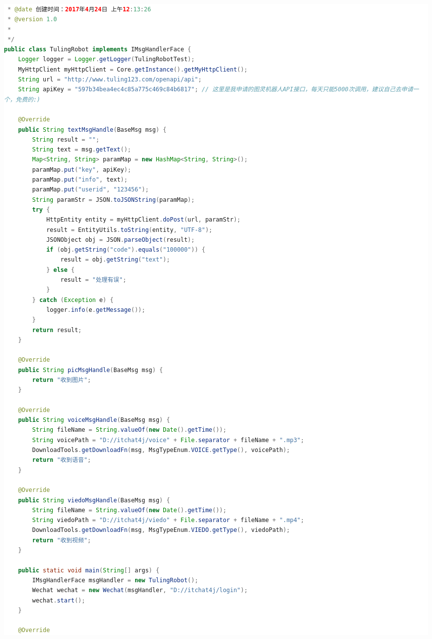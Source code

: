 ```Java
 * @date 创建时间：2017年4月24日 上午12:13:26
 * @version 1.0
 *
 */
public class TulingRobot implements IMsgHandlerFace {
	Logger logger = Logger.getLogger(TulingRobotTest);
	MyHttpClient myHttpClient = Core.getInstance().getMyHttpClient();
	String url = "http://www.tuling123.com/openapi/api";
	String apiKey = "597b34bea4ec4c85a775c469c84b6817"; // 这里是我申请的图灵机器人API接口，每天只能5000次调用，建议自己去申请一个，免费的:)

	@Override
	public String textMsgHandle(BaseMsg msg) {
		String result = "";
		String text = msg.getText();
		Map<String, String> paramMap = new HashMap<String, String>();
		paramMap.put("key", apiKey);
		paramMap.put("info", text);
		paramMap.put("userid", "123456");
		String paramStr = JSON.toJSONString(paramMap);
		try {
			HttpEntity entity = myHttpClient.doPost(url, paramStr);
			result = EntityUtils.toString(entity, "UTF-8");
			JSONObject obj = JSON.parseObject(result);
			if (obj.getString("code").equals("100000")) {
				result = obj.getString("text");
			} else {
				result = "处理有误";
			}
		} catch (Exception e) {
			logger.info(e.getMessage());
		}
		return result;
	}

	@Override
	public String picMsgHandle(BaseMsg msg) {
		return "收到图片";
	}

	@Override
	public String voiceMsgHandle(BaseMsg msg) {
		String fileName = String.valueOf(new Date().getTime());
		String voicePath = "D://itchat4j/voice" + File.separator + fileName + ".mp3";
		DownloadTools.getDownloadFn(msg, MsgTypeEnum.VOICE.getType(), voicePath);
		return "收到语音";
	}

	@Override
	public String viedoMsgHandle(BaseMsg msg) {
		String fileName = String.valueOf(new Date().getTime());
		String viedoPath = "D://itchat4j/viedo" + File.separator + fileName + ".mp4";
		DownloadTools.getDownloadFn(msg, MsgTypeEnum.VIEDO.getType(), viedoPath);
		return "收到视频";
	}

	public static void main(String[] args) {
		IMsgHandlerFace msgHandler = new TulingRobot();
		Wechat wechat = new Wechat(msgHandler, "D://itchat4j/login");
		wechat.start();
	}

	@Override
```